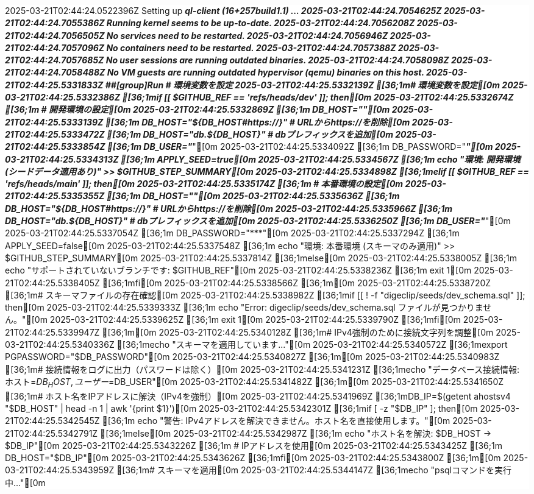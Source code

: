2025-03-21T02:44:24.0522396Z Setting up ***ql-client (16+257build1.1) ...
2025-03-21T02:44:24.7054625Z 
2025-03-21T02:44:24.7055386Z Running kernel seems to be up-to-date.
2025-03-21T02:44:24.7056208Z 
2025-03-21T02:44:24.7056505Z No services need to be restarted.
2025-03-21T02:44:24.7056946Z 
2025-03-21T02:44:24.7057096Z No containers need to be restarted.
2025-03-21T02:44:24.7057388Z 
2025-03-21T02:44:24.7057685Z No user sessions are running outdated binaries.
2025-03-21T02:44:24.7058098Z 
2025-03-21T02:44:24.7058488Z No VM guests are running outdated hypervisor (qemu) binaries on this host.
2025-03-21T02:44:25.5331833Z ##[group]Run # 環境変数を設定
2025-03-21T02:44:25.5332139Z [36;1m# 環境変数を設定[0m
2025-03-21T02:44:25.5332386Z [36;1mif [[ $GITHUB_REF == 'refs/heads/dev' ]]; then[0m
2025-03-21T02:44:25.5332674Z [36;1m  # 開発環境の設定[0m
2025-03-21T02:44:25.5332869Z [36;1m  DB_HOST=""[0m
2025-03-21T02:44:25.5333139Z [36;1m  DB_HOST="${DB_HOST#https://}"  # URLからhttps://を削除[0m
2025-03-21T02:44:25.5333472Z [36;1m  DB_HOST="db.${DB_HOST}"       # dbプレフィックスを追加[0m
2025-03-21T02:44:25.5333854Z [36;1m  DB_USER="***"[0m
2025-03-21T02:44:25.5334092Z [36;1m  DB_PASSWORD="***"[0m
2025-03-21T02:44:25.5334313Z [36;1m  APPLY_SEED=true[0m
2025-03-21T02:44:25.5334567Z [36;1m  echo "環境: 開発環境 (シードデータ適用あり)" >> $GITHUB_STEP_SUMMARY[0m
2025-03-21T02:44:25.5334898Z [36;1melif [[ $GITHUB_REF == 'refs/heads/main' ]]; then[0m
2025-03-21T02:44:25.5335174Z [36;1m  # 本番環境の設定[0m
2025-03-21T02:44:25.5335355Z [36;1m  DB_HOST=""[0m
2025-03-21T02:44:25.5335636Z [36;1m  DB_HOST="${DB_HOST#https://}"  # URLからhttps://を削除[0m
2025-03-21T02:44:25.5335966Z [36;1m  DB_HOST="db.${DB_HOST}"       # dbプレフィックスを追加[0m
2025-03-21T02:44:25.5336250Z [36;1m  DB_USER="***"[0m
2025-03-21T02:44:25.5337054Z [36;1m  DB_PASSWORD="***"[0m
2025-03-21T02:44:25.5337294Z [36;1m  APPLY_SEED=false[0m
2025-03-21T02:44:25.5337548Z [36;1m  echo "環境: 本番環境 (スキーマのみ適用)" >> $GITHUB_STEP_SUMMARY[0m
2025-03-21T02:44:25.5337814Z [36;1melse[0m
2025-03-21T02:44:25.5338005Z [36;1m  echo "サポートされていないブランチです: $GITHUB_REF"[0m
2025-03-21T02:44:25.5338236Z [36;1m  exit 1[0m
2025-03-21T02:44:25.5338405Z [36;1mfi[0m
2025-03-21T02:44:25.5338566Z [36;1m[0m
2025-03-21T02:44:25.5338720Z [36;1m# スキーマファイルの存在確認[0m
2025-03-21T02:44:25.5338982Z [36;1mif [[ ! -f "digeclip/seeds/dev_schema.sql" ]]; then[0m
2025-03-21T02:44:25.5339333Z [36;1m  echo "Error: digeclip/seeds/dev_schema.sql ファイルが見つかりません。"[0m
2025-03-21T02:44:25.5339625Z [36;1m  exit 1[0m
2025-03-21T02:44:25.5339790Z [36;1mfi[0m
2025-03-21T02:44:25.5339947Z [36;1m[0m
2025-03-21T02:44:25.5340128Z [36;1m# IPv4強制のために接続文字列を調整[0m
2025-03-21T02:44:25.5340336Z [36;1mecho "スキーマを適用しています..."[0m
2025-03-21T02:44:25.5340572Z [36;1mexport PGPASSWORD="$DB_PASSWORD"[0m
2025-03-21T02:44:25.5340827Z [36;1m[0m
2025-03-21T02:44:25.5340983Z [36;1m# 接続情報をログに出力（パスワードは除く）[0m
2025-03-21T02:44:25.5341231Z [36;1mecho "データベース接続情報: ホスト=$DB_HOST, ユーザー=$DB_USER"[0m
2025-03-21T02:44:25.5341482Z [36;1m[0m
2025-03-21T02:44:25.5341650Z [36;1m# ホスト名をIPアドレスに解決（IPv4を強制）[0m
2025-03-21T02:44:25.5341969Z [36;1mDB_IP=$(getent ahostsv4 "$DB_HOST" | head -n 1 | awk '{print $1}')[0m
2025-03-21T02:44:25.5342301Z [36;1mif [ -z "$DB_IP" ]; then[0m
2025-03-21T02:44:25.5342545Z [36;1m  echo "警告: IPv4アドレスを解決できません。ホスト名を直接使用します。"[0m
2025-03-21T02:44:25.5342791Z [36;1melse[0m
2025-03-21T02:44:25.5342987Z [36;1m  echo "ホスト名を解決: $DB_HOST → $DB_IP"[0m
2025-03-21T02:44:25.5343226Z [36;1m  # IPアドレスを使用[0m
2025-03-21T02:44:25.5343425Z [36;1m  DB_HOST="$DB_IP"[0m
2025-03-21T02:44:25.5343626Z [36;1mfi[0m
2025-03-21T02:44:25.5343800Z [36;1m[0m
2025-03-21T02:44:25.5343959Z [36;1m# スキーマを適用[0m
2025-03-21T02:44:25.5344147Z [36;1mecho "psqlコマンドを実行中..."[0m